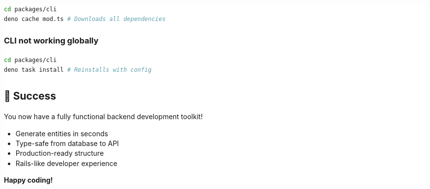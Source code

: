 ```bash
cd packages/cli
deno cache mod.ts # Downloads all dependencies
```

### CLI not working globally

```bash
cd packages/cli
deno task install # Reinstalls with config
```

## 🎊 Success

You now have a fully functional backend development toolkit!

- Generate entities in seconds
- Type-safe from database to API
- Production-ready structure
- Rails-like developer experience

**Happy coding!**
